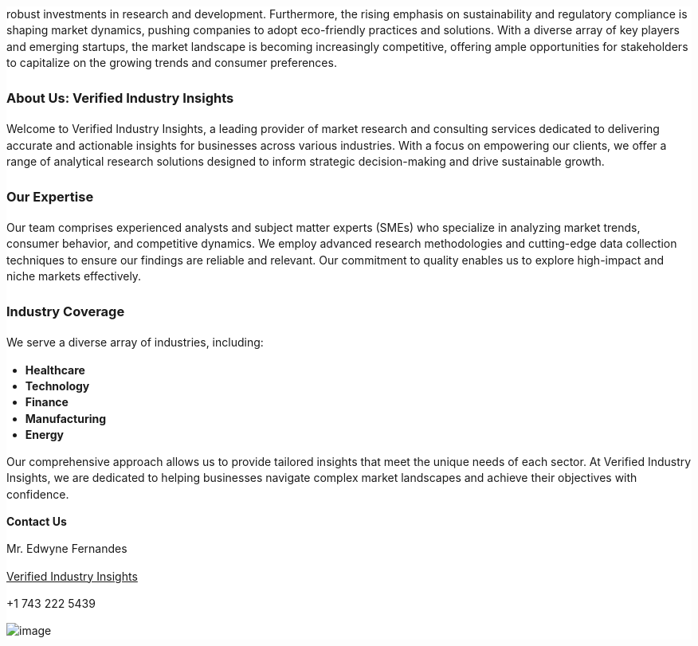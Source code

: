 robust investments in research and development. Furthermore, the rising emphasis on sustainability and regulatory compliance is shaping market dynamics, pushing companies to adopt eco-friendly practices and solutions. With a diverse array of key players and emerging startups, the market landscape is becoming increasingly competitive, offering ample opportunities for stakeholders to capitalize on the growing trends and consumer preferences.</p><h3>About Us: Verified Industry Insights</h3><p>Welcome to Verified Industry Insights, a leading provider of market research and consulting services dedicated to delivering accurate and actionable insights for businesses across various industries. With a focus on empowering our clients, we offer a range of analytical research solutions designed to inform strategic decision-making and drive sustainable growth.</p><h3>Our Expertise</h3><p>Our team comprises experienced analysts and subject matter experts (SMEs) who specialize in analyzing market trends, consumer behavior, and competitive dynamics. We employ advanced research methodologies and cutting-edge data collection techniques to ensure our findings are reliable and relevant. Our commitment to quality enables us to explore high-impact and niche markets effectively.</p><h3>Industry Coverage</h3><p>We serve a diverse array of industries, including:</p><ul><li><strong>Healthcare</strong></li><li><strong>Technology</strong></li><li><strong>Finance</strong></li><li><strong>Manufacturing</strong></li><li><strong>Energy</strong></li></ul><p>Our comprehensive approach allows us to provide tailored insights that meet the unique needs of each sector. At Verified Industry Insights, we are dedicated to helping businesses navigate complex market landscapes and achieve their objectives with confidence.</p><p><strong>Contact Us</strong></p><p>Mr. Edwyne Fernandes</p><p><a href="https://www.verifiedindustryinsights.com/">Verified Industry Insights</a></p><p>+1 743 222 5439</p>
![image](https://github.com/user-attachments/assets/ecff0b0c-83e9-464d-99e4-99d6a1a259f1)
